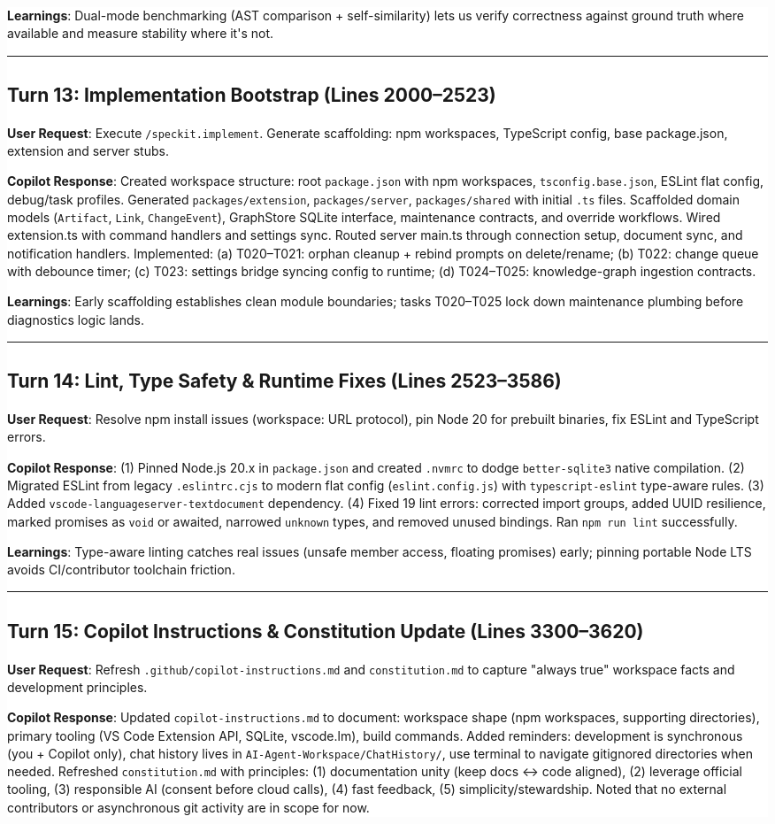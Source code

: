 **Learnings**: Dual-mode benchmarking (AST comparison + self-similarity) lets us verify correctness against ground truth where available and measure stability where it's not.

---

## Turn 13: Implementation Bootstrap (Lines 2000–2523)

**User Request**: Execute `/speckit.implement`. Generate scaffolding: npm workspaces, TypeScript config, base package.json, extension and server stubs.

**Copilot Response**: Created workspace structure: root `package.json` with npm workspaces, `tsconfig.base.json`, ESLint flat config, debug/task profiles. Generated `packages/extension`, `packages/server`, `packages/shared` with initial `.ts` files. Scaffolded domain models (`Artifact`, `Link`, `ChangeEvent`), GraphStore SQLite interface, maintenance contracts, and override workflows. Wired extension.ts with command handlers and settings sync. Routed server main.ts through connection setup, document sync, and notification handlers. Implemented: (a) T020–T021: orphan cleanup + rebind prompts on delete/rename; (b) T022: change queue with debounce timer; (c) T023: settings bridge syncing config to runtime; (d) T024–T025: knowledge-graph ingestion contracts.

**Learnings**: Early scaffolding establishes clean module boundaries; tasks T020–T025 lock down maintenance plumbing before diagnostics logic lands.

---

## Turn 14: Lint, Type Safety & Runtime Fixes (Lines 2523–3586)

**User Request**: Resolve npm install issues (workspace: URL protocol), pin Node 20 for prebuilt binaries, fix ESLint and TypeScript errors.

**Copilot Response**: (1) Pinned Node.js 20.x in `package.json` and created `.nvmrc` to dodge `better-sqlite3` native compilation. (2) Migrated ESLint from legacy `.eslintrc.cjs` to modern flat config (`eslint.config.js`) with `typescript-eslint` type-aware rules. (3) Added `vscode-languageserver-textdocument` dependency. (4) Fixed 19 lint errors: corrected import groups, added UUID resilience, marked promises as `void` or awaited, narrowed `unknown` types, and removed unused bindings. Ran `npm run lint` successfully.

**Learnings**: Type-aware linting catches real issues (unsafe member access, floating promises) early; pinning portable Node LTS avoids CI/contributor toolchain friction.

---

## Turn 15: Copilot Instructions & Constitution Update (Lines 3300–3620)

**User Request**: Refresh `.github/copilot-instructions.md` and `constitution.md` to capture "always true" workspace facts and development principles.

**Copilot Response**: Updated `copilot-instructions.md` to document: workspace shape (npm workspaces, supporting directories), primary tooling (VS Code Extension API, SQLite, vscode.lm), build commands. Added reminders: development is synchronous (you + Copilot only), chat history lives in `AI-Agent-Workspace/ChatHistory/`, use terminal to navigate gitignored directories when needed. Refreshed `constitution.md` with principles: (1) documentation unity (keep docs ↔ code aligned), (2) leverage official tooling, (3) responsible AI (consent before cloud calls), (4) fast feedback, (5) simplicity/stewardship. Noted that no external contributors or asynchronous git activity are in scope for now.
